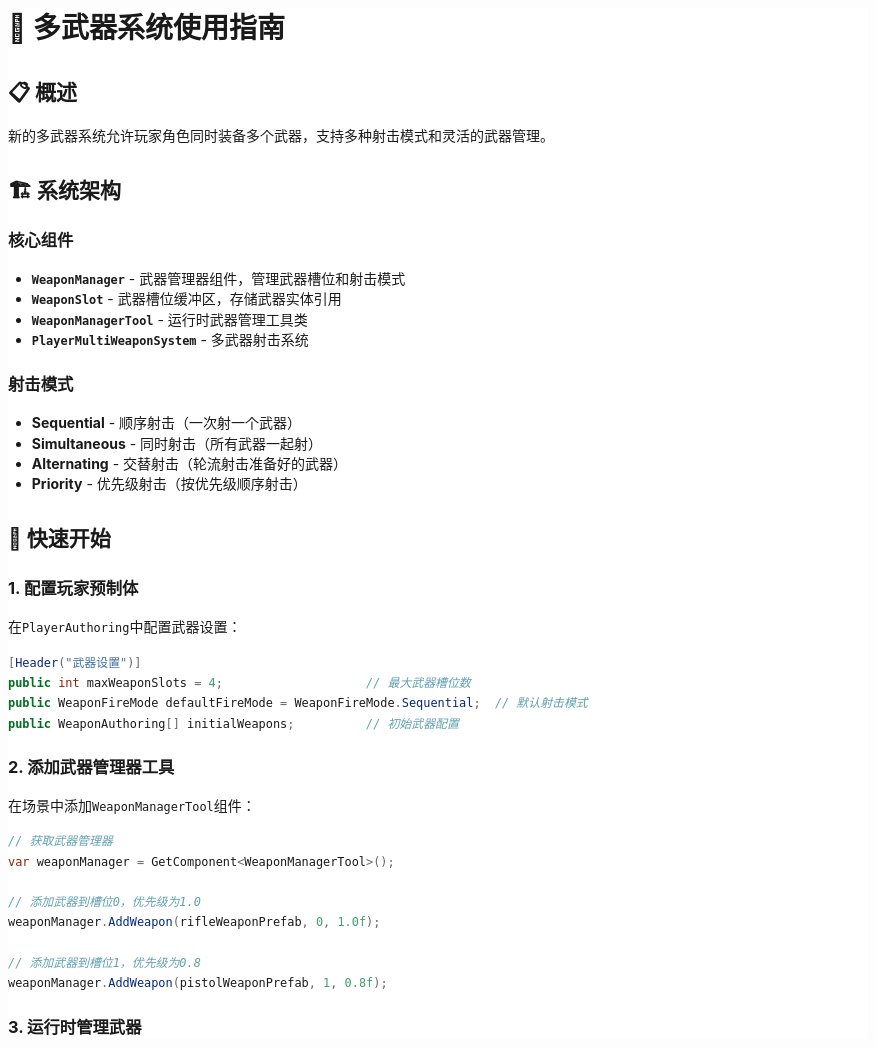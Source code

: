 # 🎯 多武器系统使用指南

## 📋 概述

新的多武器系统允许玩家角色同时装备多个武器，支持多种射击模式和灵活的武器管理。

## 🏗️ 系统架构

### 核心组件
- **`WeaponManager`** - 武器管理器组件，管理武器槽位和射击模式
- **`WeaponSlot`** - 武器槽位缓冲区，存储武器实体引用
- **`WeaponManagerTool`** - 运行时武器管理工具类
- **`PlayerMultiWeaponSystem`** - 多武器射击系统

### 射击模式
- **Sequential** - 顺序射击（一次射一个武器）
- **Simultaneous** - 同时射击（所有武器一起射）
- **Alternating** - 交替射击（轮流射击准备好的武器）
- **Priority** - 优先级射击（按优先级顺序射击）

## 🚀 快速开始

### 1. 配置玩家预制体

在`PlayerAuthoring`中配置武器设置：

```csharp
[Header("武器设置")]
public int maxWeaponSlots = 4;                    // 最大武器槽位数
public WeaponFireMode defaultFireMode = WeaponFireMode.Sequential;  // 默认射击模式
public WeaponAuthoring[] initialWeapons;          // 初始武器配置
```

### 2. 添加武器管理器工具

在场景中添加`WeaponManagerTool`组件：

```csharp
// 获取武器管理器
var weaponManager = GetComponent<WeaponManagerTool>();

// 添加武器到槽位0，优先级为1.0
weaponManager.AddWeapon(rifleWeaponPrefab, 0, 1.0f);

// 添加武器到槽位1，优先级为0.8
weaponManager.AddWeapon(pistolWeaponPrefab, 1, 0.8f);
```

### 3. 运行时管理武器
